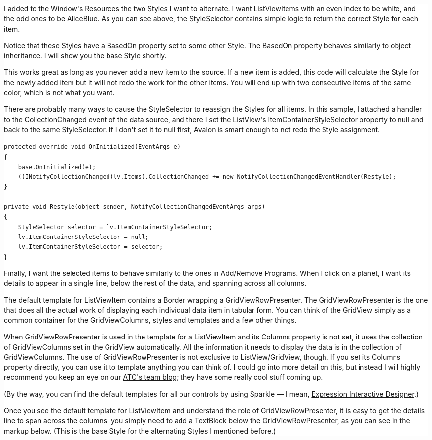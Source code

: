 I added to the Window's Resources the two Styles I want to alternate. I want ListViewItems with an even index to be white, and the odd ones to be AliceBlue. As you can see above, the StyleSelector contains simple logic to return the correct Style for each item.

Notice that these Styles have a BasedOn property set to some other Style. The BasedOn property behaves similarly to object inheritance. I will show you the base Style shortly.

This works great as long as you never add a new item to the source. If a new item is added, this code will calculate the Style for the newly added item but it will not redo the work for the other items. You will end up with two consecutive items of the same color, which is not what you want.

There are probably many ways to cause the StyleSelector to reassign the Styles for all items. In this sample, I attached a handler to the CollectionChanged event of the data source, and there I set the ListView's ItemContainerStyleSelector property to null and back to the same StyleSelector. If I don't set it to null first, Avalon is smart enough to not redo the Style assignment.

	protected override void OnInitialized(EventArgs e)
	{
		base.OnInitialized(e);
		((INotifyCollectionChanged)lv.Items).CollectionChanged += new NotifyCollectionChangedEventHandler(Restyle);
	}
	    
	private void Restyle(object sender, NotifyCollectionChangedEventArgs args)
	{
		StyleSelector selector = lv.ItemContainerStyleSelector;
		lv.ItemContainerStyleSelector = null;
		lv.ItemContainerStyleSelector = selector;
	}

Finally, I want the selected items to behave similarly to the ones in Add/Remove Programs. When I click on a planet, I want its details to appear in a single line, below the rest of the data, and spanning across all columns. 

The default template for ListViewItem contains a Border wrapping a GridViewRowPresenter. The GridViewRowPresenter is the one that does all the actual work of displaying each individual data item in tabular form. You can think of the GridView simply as a common container for the GridViewColumns, styles and templates and a few other things. 

When GridViewRowPresenter is used in the template for a ListViewItem and its Columns property is not set, it uses the collection of GridViewColumns set in the GridView automatically. All the information it needs to display the data is in the collection of GridViewColumns. The use of GridViewRowPresenter is not exclusive to ListView/GridView, though. If you set its Columns property directly, you can use it to template anything you can think of. I could go into more detail on this, but instead I will highly recommend you keep an eye on our <a href="http://blogs.msdn.com/atc_avalon_team/default.aspx">ATC's team blog</a>; they have some really cool stuff coming up.

(By the way, you can find the default templates for all our controls by using Sparkle — I mean, <a href="http://blogs.msdn.com/expression/archive/category/11753.aspx">Expression Interactive Designer</a>.)

Once you see the default template for ListViewItem and understand the role of GridViewRowPresenter, it is easy to get the details line to span across the columns: you simply need to add a TextBlock below the GridViewRowPresenter, as you can see in the markup below. (This is the base Style for the alternating Styles I mentioned before.)
